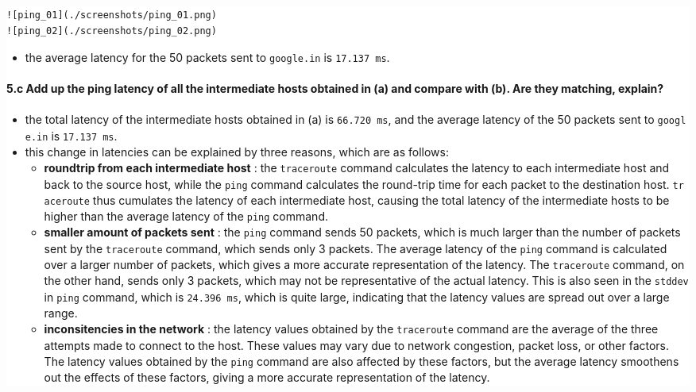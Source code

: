     ![ping_01](./screenshots/ping_01.png)
    ![ping_02](./screenshots/ping_02.png)
- the average latency for the 50 packets sent to `google.in` is `17.137 ms`.

#### 5.c Add up the ping latency of all the intermediate hosts obtained in (a) and compare with (b). Are they matching, explain?
- the total latency of the intermediate hosts obtained in (a) is `66.720 ms`, and the average latency of the 50 packets sent to `google.in` is `17.137 ms`.
- this change in latencies can be explained by three reasons, which are as follows:
  - **roundtrip from each intermediate host** : the `traceroute` command calculates the latency to each intermediate host and back to the source host, while the `ping` command calculates the round-trip time for each packet to the destination host. `traceroute` thus cumulates the latency of each intermediate host, causing the total latency of the intermediate hosts to be higher than the average latency of the `ping` command.
  - **smaller amount of packets sent** : the `ping` command sends 50 packets, which is much larger than the number of packets sent by the `traceroute` command, which sends only 3 packets. The average latency of the `ping` command is calculated over a larger number of packets, which gives a more accurate representation of the latency. The `traceroute` command, on the other hand, sends only 3 packets, which may not be representative of the actual latency. This is also seen in the `stddev` in `ping` command, which is `24.396 ms`, which is quite large, indicating that the latency values are spread out over a large range.
  - **inconsitencies in the network** : the latency values obtained by the `traceroute` command are the average of the three attempts made to connect to the host. These values may vary due to network congestion, packet loss, or other factors. The latency values obtained by the `ping` command are also affected by these factors, but the average latency smoothens out the effects of these factors, giving a more accurate representation of the latency.
